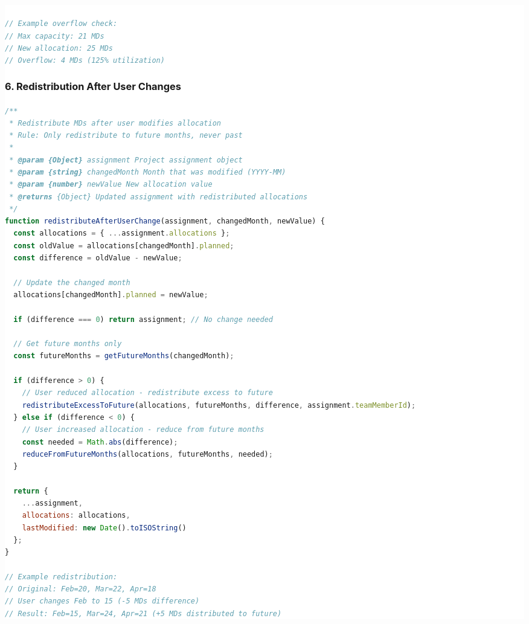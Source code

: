 ```javascript

// Example overflow check:
// Max capacity: 21 MDs
// New allocation: 25 MDs  
// Overflow: 4 MDs (125% utilization)
```

### 6. Redistribution After User Changes
```javascript
/**
 * Redistribute MDs after user modifies allocation
 * Rule: Only redistribute to future months, never past
 * 
 * @param {Object} assignment Project assignment object
 * @param {string} changedMonth Month that was modified (YYYY-MM)
 * @param {number} newValue New allocation value
 * @returns {Object} Updated assignment with redistributed allocations
 */
function redistributeAfterUserChange(assignment, changedMonth, newValue) {
  const allocations = { ...assignment.allocations };
  const oldValue = allocations[changedMonth].planned;
  const difference = oldValue - newValue;
  
  // Update the changed month
  allocations[changedMonth].planned = newValue;
  
  if (difference === 0) return assignment; // No change needed
  
  // Get future months only
  const futureMonths = getFutureMonths(changedMonth);
  
  if (difference > 0) {
    // User reduced allocation - redistribute excess to future
    redistributeExcessToFuture(allocations, futureMonths, difference, assignment.teamMemberId);
  } else if (difference < 0) {
    // User increased allocation - reduce from future months
    const needed = Math.abs(difference);
    reduceFromFutureMonths(allocations, futureMonths, needed);
  }
  
  return {
    ...assignment,
    allocations: allocations,
    lastModified: new Date().toISOString()
  };
}

// Example redistribution:
// Original: Feb=20, Mar=22, Apr=18
// User changes Feb to 15 (-5 MDs difference)
// Result: Feb=15, Mar=24, Apr=21 (+5 MDs distributed to future)
```
